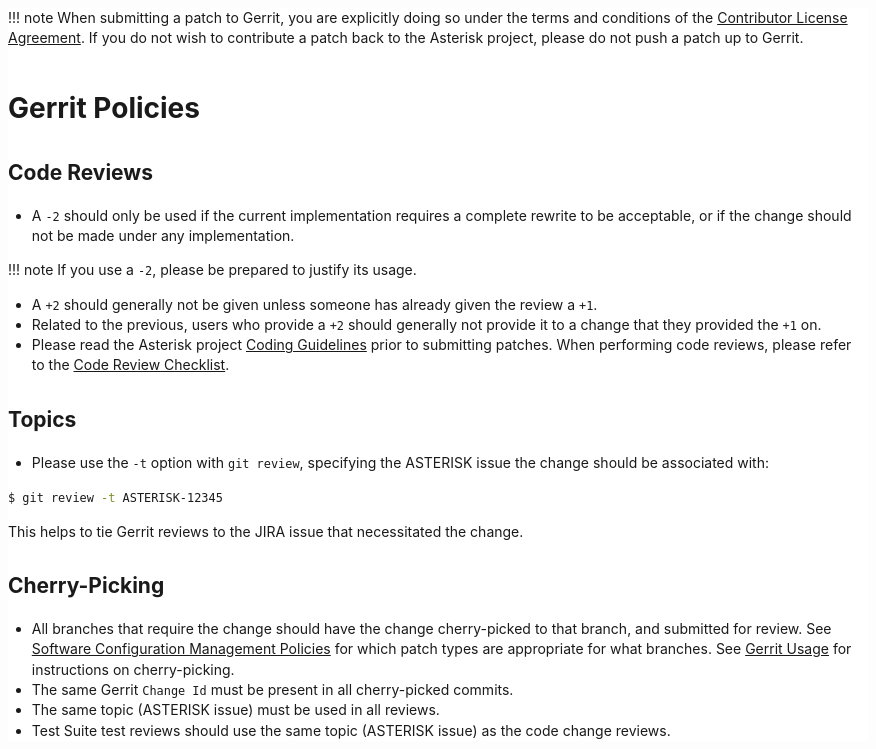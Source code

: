 


!!! note 
    When submitting a patch to Gerrit, you are explicitly doing so under the terms and conditions of the [Contributor License Agreement](https://github.com/asterisk/asterisk/issues/jira/secure/DigiumLicense.jspa). If you do not wish to contribute a patch back to the Asterisk project, please do not push a patch up to Gerrit.

      
[//]: # (end-note)



Gerrit Policies
===============

Code Reviews
------------

* A `-2` should only be used if the current implementation requires a complete rewrite to be acceptable, or if the change should not be made under any implementation.




!!! note 
    If you use a `-2`, please be prepared to justify its usage.

      
[//]: # (end-note)

* A `+2` should generally not be given unless someone has already given the review a `+1`.
* Related to the previous, users who provide a `+2` should generally not provide it to a change that they provided the `+1` on.
* Please read the Asterisk project [Coding Guidelines](/Development/Policies-and-Procedures/Historical-Policies-and-Procedures/Code-Review/Coding-Guidelines) prior to submitting patches. When performing code reviews, please refer to the [Code Review Checklist](/Development/Policies-and-Procedures/Historical-Policies-and-Procedures/Code-Review/Code-Review-Checklist).

Topics
------

* Please use the `-t` option with `git review`, specifying the ASTERISK issue the change should be associated with:

```bash title=" " linenums="1"
$ git review -t ASTERISK-12345

```

This helps to tie Gerrit reviews to the JIRA issue that necessitated the change.

Cherry-Picking
--------------

* All branches that require the change should have the change cherry-picked to that branch, and submitted for review. See [Software Configuration Management Policies](/Development/Policies-and-Procedures/Software-Configuration-Management-Policies) for which patch types are appropriate for what branches. See [Gerrit Usage](/Development/Policies-and-Procedures/Historical-Policies-and-Procedures/Code-Review/Gerrit-Usage) for instructions on cherry-picking.
* The same Gerrit `Change Id` must be present in all cherry-picked commits.
* The same topic (ASTERISK issue) must be used in all reviews.
* Test Suite test reviews should use the same topic (ASTERISK issue) as the code change reviews.
